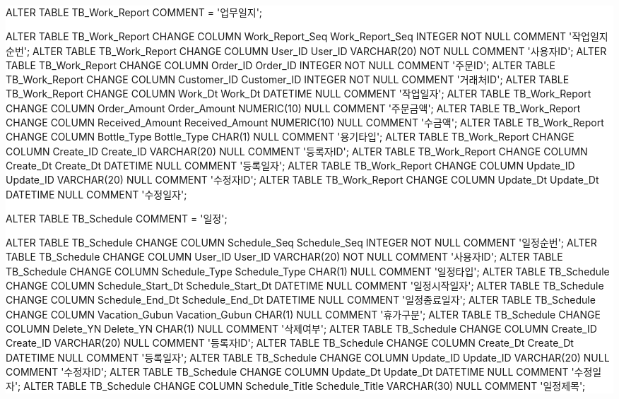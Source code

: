 
ALTER TABLE TB_Work_Report COMMENT = '업무일지';

 ALTER TABLE TB_Work_Report CHANGE COLUMN Work_Report_Seq Work_Report_Seq INTEGER NOT NULL COMMENT '작업일지순번';
 ALTER TABLE TB_Work_Report CHANGE COLUMN User_ID User_ID VARCHAR(20) NOT NULL COMMENT '사용자ID';
 ALTER TABLE TB_Work_Report CHANGE COLUMN Order_ID Order_ID INTEGER NOT NULL COMMENT '주문ID';
 ALTER TABLE TB_Work_Report CHANGE COLUMN Customer_ID Customer_ID INTEGER NOT NULL COMMENT '거래처ID';
 ALTER TABLE TB_Work_Report CHANGE COLUMN Work_Dt Work_Dt DATETIME NULL COMMENT '작업일자';
 ALTER TABLE TB_Work_Report CHANGE COLUMN Order_Amount Order_Amount NUMERIC(10) NULL COMMENT '주문금액';
 ALTER TABLE TB_Work_Report CHANGE COLUMN Received_Amount Received_Amount NUMERIC(10) NULL COMMENT '수금액';
 ALTER TABLE TB_Work_Report CHANGE COLUMN Bottle_Type Bottle_Type CHAR(1) NULL COMMENT '용기타입';
 ALTER TABLE TB_Work_Report CHANGE COLUMN Create_ID Create_ID VARCHAR(20) NULL COMMENT '등록자ID';
 ALTER TABLE TB_Work_Report CHANGE COLUMN Create_Dt Create_Dt DATETIME NULL COMMENT '등록일자';
 ALTER TABLE TB_Work_Report CHANGE COLUMN Update_ID Update_ID VARCHAR(20) NULL COMMENT '수정자ID';
 ALTER TABLE TB_Work_Report CHANGE COLUMN Update_Dt Update_Dt DATETIME NULL COMMENT '수정일자';
 


ALTER TABLE TB_Schedule COMMENT = '일정';

 ALTER TABLE TB_Schedule CHANGE COLUMN Schedule_Seq Schedule_Seq INTEGER NOT NULL COMMENT '일정순번';
 ALTER TABLE TB_Schedule CHANGE COLUMN User_ID User_ID VARCHAR(20) NOT NULL COMMENT '사용자ID';
 ALTER TABLE TB_Schedule CHANGE COLUMN Schedule_Type Schedule_Type CHAR(1) NULL COMMENT '일정타입';
 ALTER TABLE TB_Schedule CHANGE COLUMN Schedule_Start_Dt Schedule_Start_Dt DATETIME NULL COMMENT '일정시작일자';
 ALTER TABLE TB_Schedule CHANGE COLUMN Schedule_End_Dt Schedule_End_Dt DATETIME NULL COMMENT '일정종료일자';
 ALTER TABLE TB_Schedule CHANGE COLUMN Vacation_Gubun Vacation_Gubun CHAR(1) NULL COMMENT '휴가구분';
 ALTER TABLE TB_Schedule CHANGE COLUMN Delete_YN Delete_YN CHAR(1) NULL COMMENT '삭제여부';
 ALTER TABLE TB_Schedule CHANGE COLUMN Create_ID Create_ID VARCHAR(20) NULL COMMENT '등록자ID';
 ALTER TABLE TB_Schedule CHANGE COLUMN Create_Dt Create_Dt DATETIME NULL COMMENT '등록일자';
 ALTER TABLE TB_Schedule CHANGE COLUMN Update_ID Update_ID VARCHAR(20) NULL COMMENT '수정자ID';
 ALTER TABLE TB_Schedule CHANGE COLUMN Update_Dt Update_Dt DATETIME NULL COMMENT '수정일자';
 ALTER TABLE TB_Schedule CHANGE COLUMN Schedule_Title Schedule_Title VARCHAR(30) NULL COMMENT '일정제목';
 
